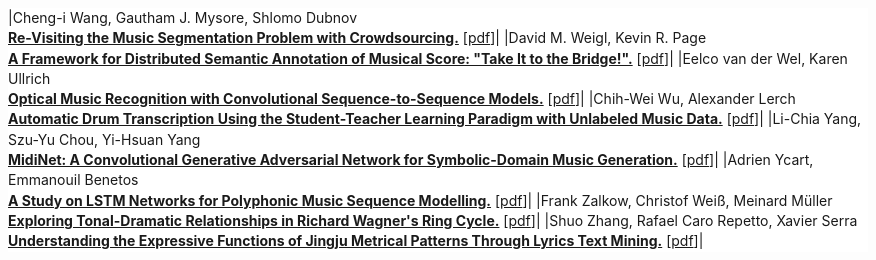 |Cheng-i Wang, Gautham J. Mysore, Shlomo Dubnov<br>**[Re-Visiting the Music Segmentation Problem with Crowdsourcing.](https://doi.org/10.5281/zenodo.1415944)** [[pdf](https://zenodo.org/record/1415944/files/WangMD17.pdf)]|
|David M. Weigl, Kevin R. Page<br>**[A Framework for Distributed Semantic Annotation of Musical Score: "Take It to the Bridge!".](https://doi.org/10.5281/zenodo.1415894)** [[pdf](https://zenodo.org/record/1415894/files/WeiglP17.pdf)]|
|Eelco van der Wel, Karen Ullrich<br>**[Optical Music Recognition with Convolutional Sequence-to-Sequence Models.](https://doi.org/10.5281/zenodo.1415664)** [[pdf](https://zenodo.org/record/1415664/files/WelU17.pdf)]|
|Chih-Wei Wu, Alexander Lerch<br>**[Automatic Drum Transcription Using the Student-Teacher Learning Paradigm with Unlabeled Music Data.](https://doi.org/10.5281/zenodo.1415904)** [[pdf](https://zenodo.org/record/1415904/files/WuL17.pdf)]|
|Li-Chia Yang, Szu-Yu Chou, Yi-Hsuan Yang<br>**[MidiNet: A Convolutional Generative Adversarial Network for Symbolic-Domain Music Generation.](https://doi.org/10.5281/zenodo.1415990)** [[pdf](https://zenodo.org/record/1415990/files/YangCY17.pdf)]|
|Adrien Ycart, Emmanouil Benetos<br>**[A Study on LSTM Networks for Polyphonic Music Sequence Modelling.](https://doi.org/10.5281/zenodo.1415018)** [[pdf](https://zenodo.org/record/1415018/files/YcartB17.pdf)]|
|Frank Zalkow, Christof Weiß, Meinard Müller<br>**[Exploring Tonal-Dramatic Relationships in Richard Wagner's Ring Cycle.](https://doi.org/10.5281/zenodo.1415760)** [[pdf](https://zenodo.org/record/1415760/files/ZalkowWM17.pdf)]|
|Shuo Zhang, Rafael Caro Repetto, Xavier Serra<br>**[Understanding the Expressive Functions of Jingju Metrical Patterns Through Lyrics Text Mining.](https://doi.org/10.5281/zenodo.1416608)** [[pdf](https://zenodo.org/record/1416608/files/ZhangRS17.pdf)]|